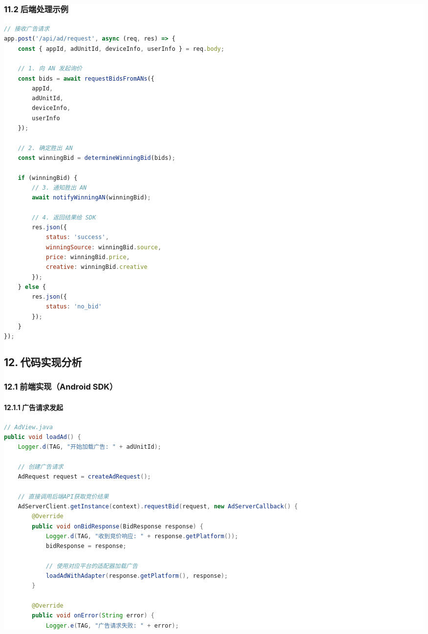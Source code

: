### 11.2 后端处理示例
```javascript
// 接收广告请求
app.post('/api/ad/request', async (req, res) => {
    const { appId, adUnitId, deviceInfo, userInfo } = req.body;
    
    // 1. 向 AN 发起询价
    const bids = await requestBidsFromANs({
        appId,
        adUnitId,
        deviceInfo,
        userInfo
    });
    
    // 2. 确定胜出 AN
    const winningBid = determineWinningBid(bids);
    
    if (winningBid) {
        // 3. 通知胜出 AN
        await notifyWinningAN(winningBid);
        
        // 4. 返回结果给 SDK
        res.json({
            status: 'success',
            winningSource: winningBid.source,
            price: winningBid.price,
            creative: winningBid.creative
        });
    } else {
        res.json({
            status: 'no_bid'
        });
    }
});
```

## 12. 代码实现分析

### 12.1 前端实现（Android SDK）

#### 12.1.1 广告请求发起
```java
// AdView.java
public void loadAd() {
    Logger.d(TAG, "开始加载广告: " + adUnitId);
    
    // 创建广告请求
    AdRequest request = createAdRequest();
    
    // 直接调用后端API获取竞价结果
    AdServerClient.getInstance(context).requestBid(request, new AdServerCallback() {
        @Override
        public void onBidResponse(BidResponse response) {
            Logger.d(TAG, "收到竞价响应: " + response.getPlatform());
            bidResponse = response;
            
            // 使用对应平台的适配器加载广告
            loadAdWithAdapter(response.getPlatform(), response);
        }
        
        @Override
        public void onError(String error) {
            Logger.e(TAG, "广告请求失败: " + error);
```